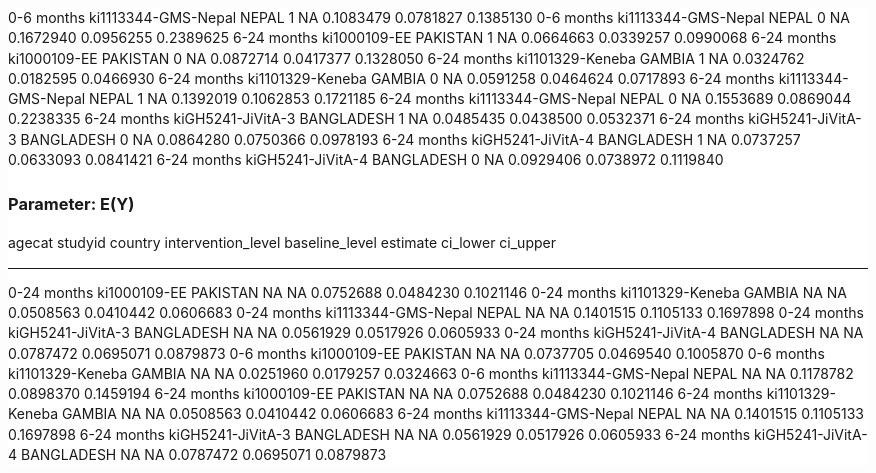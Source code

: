 0-6 months    ki1113344-GMS-Nepal   NEPAL        1                    NA                0.1083479   0.0781827   0.1385130
0-6 months    ki1113344-GMS-Nepal   NEPAL        0                    NA                0.1672940   0.0956255   0.2389625
6-24 months   ki1000109-EE          PAKISTAN     1                    NA                0.0664663   0.0339257   0.0990068
6-24 months   ki1000109-EE          PAKISTAN     0                    NA                0.0872714   0.0417377   0.1328050
6-24 months   ki1101329-Keneba      GAMBIA       1                    NA                0.0324762   0.0182595   0.0466930
6-24 months   ki1101329-Keneba      GAMBIA       0                    NA                0.0591258   0.0464624   0.0717893
6-24 months   ki1113344-GMS-Nepal   NEPAL        1                    NA                0.1392019   0.1062853   0.1721185
6-24 months   ki1113344-GMS-Nepal   NEPAL        0                    NA                0.1553689   0.0869044   0.2238335
6-24 months   kiGH5241-JiVitA-3     BANGLADESH   1                    NA                0.0485435   0.0438500   0.0532371
6-24 months   kiGH5241-JiVitA-3     BANGLADESH   0                    NA                0.0864280   0.0750366   0.0978193
6-24 months   kiGH5241-JiVitA-4     BANGLADESH   1                    NA                0.0737257   0.0633093   0.0841421
6-24 months   kiGH5241-JiVitA-4     BANGLADESH   0                    NA                0.0929406   0.0738972   0.1119840


### Parameter: E(Y)


agecat        studyid               country      intervention_level   baseline_level     estimate    ci_lower    ci_upper
------------  --------------------  -----------  -------------------  ---------------  ----------  ----------  ----------
0-24 months   ki1000109-EE          PAKISTAN     NA                   NA                0.0752688   0.0484230   0.1021146
0-24 months   ki1101329-Keneba      GAMBIA       NA                   NA                0.0508563   0.0410442   0.0606683
0-24 months   ki1113344-GMS-Nepal   NEPAL        NA                   NA                0.1401515   0.1105133   0.1697898
0-24 months   kiGH5241-JiVitA-3     BANGLADESH   NA                   NA                0.0561929   0.0517926   0.0605933
0-24 months   kiGH5241-JiVitA-4     BANGLADESH   NA                   NA                0.0787472   0.0695071   0.0879873
0-6 months    ki1000109-EE          PAKISTAN     NA                   NA                0.0737705   0.0469540   0.1005870
0-6 months    ki1101329-Keneba      GAMBIA       NA                   NA                0.0251960   0.0179257   0.0324663
0-6 months    ki1113344-GMS-Nepal   NEPAL        NA                   NA                0.1178782   0.0898370   0.1459194
6-24 months   ki1000109-EE          PAKISTAN     NA                   NA                0.0752688   0.0484230   0.1021146
6-24 months   ki1101329-Keneba      GAMBIA       NA                   NA                0.0508563   0.0410442   0.0606683
6-24 months   ki1113344-GMS-Nepal   NEPAL        NA                   NA                0.1401515   0.1105133   0.1697898
6-24 months   kiGH5241-JiVitA-3     BANGLADESH   NA                   NA                0.0561929   0.0517926   0.0605933
6-24 months   kiGH5241-JiVitA-4     BANGLADESH   NA                   NA                0.0787472   0.0695071   0.0879873

